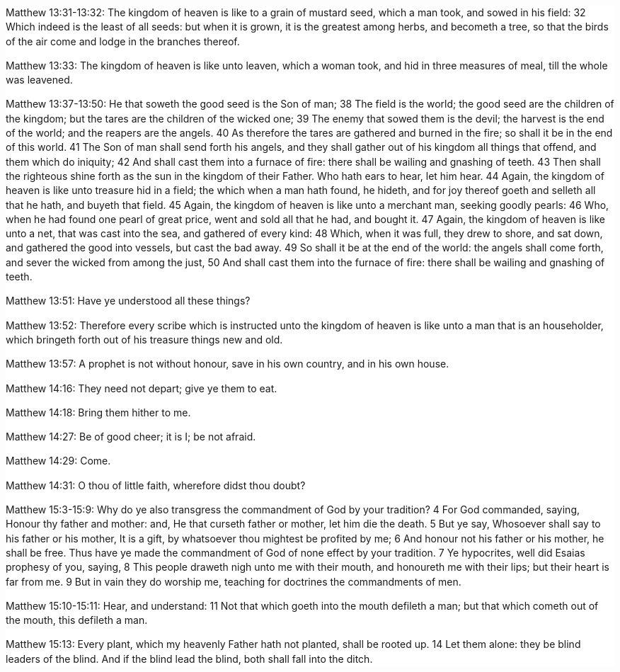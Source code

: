 Matthew 13:31-13:32: The kingdom of heaven is like to a grain of mustard seed, which a man took, and sowed in his field: 32 Which indeed is the least of all seeds: but when it is grown, it is the greatest among herbs, and becometh a tree, so that the birds of the air come and lodge in the branches thereof.

Matthew 13:33: The kingdom of heaven is like unto leaven, which a woman took, and hid in three measures of meal, till the whole was leavened.

Matthew 13:37-13:50: He that soweth the good seed is the Son of man; 38 The field is the world; the good seed are the children of the kingdom; but the tares are the children of the wicked one; 39 The enemy that sowed them is the devil; the harvest is the end of the world; and the reapers are the angels. 40 As therefore the tares are gathered and burned in the fire; so shall it be in the end of this world. 41 The Son of man shall send forth his angels, and they shall gather out of his kingdom all things that offend, and them which do iniquity; 42 And shall cast them into a furnace of fire: there shall be wailing and gnashing of teeth. 43 Then shall the righteous shine forth as the sun in the kingdom of their Father. Who hath ears to hear, let him hear. 44 Again, the kingdom of heaven is like unto treasure hid in a field; the which when a man hath found, he hideth, and for joy thereof goeth and selleth all that he hath, and buyeth that field. 45 Again, the kingdom of heaven is like unto a merchant man, seeking goodly pearls: 46 Who, when he had found one pearl of great price, went and sold all that he had, and bought it. 47 Again, the kingdom of heaven is like unto a net, that was cast into the sea, and gathered of every kind: 48 Which, when it was full, they drew to shore, and sat down, and gathered the good into vessels, but cast the bad away. 49 So shall it be at the end of the world: the angels shall come forth, and sever the wicked from among the just, 50 And shall cast them into the furnace of fire: there shall be wailing and gnashing of teeth.

Matthew 13:51: Have ye understood all these things?

Matthew 13:52: Therefore every scribe which is instructed unto the kingdom of heaven is like unto a man that is an householder, which bringeth forth out of his treasure things new and old.

Matthew 13:57: A prophet is not without honour, save in his own country, and in his own house.

Matthew 14:16: They need not depart; give ye them to eat.

Matthew 14:18: Bring them hither to me.

Matthew 14:27: Be of good cheer; it is I; be not afraid.

Matthew 14:29: Come.

Matthew 14:31: O thou of little faith, wherefore didst thou doubt?

Matthew 15:3-15:9: Why do ye also transgress the commandment of God by your tradition? 4 For God commanded, saying, Honour thy father and mother: and, He that curseth father or mother, let him die the death. 5 But ye say, Whosoever shall say to his father or his mother, It is a gift, by whatsoever thou mightest be profited by me; 6 And honour not his father or his mother, he shall be free. Thus have ye made the commandment of God of none effect by your tradition. 7 Ye hypocrites, well did Esaias prophesy of you, saying, 8 This people draweth nigh unto me with their mouth, and honoureth me with their lips; but their heart is far from me. 9 But in vain they do worship me, teaching for doctrines the commandments of men.

Matthew 15:10-15:11: Hear, and understand: 11 Not that which goeth into the mouth defileth a man; but that which cometh out of the mouth, this defileth a man.

Matthew 15:13: Every plant, which my heavenly Father hath not planted, shall be rooted up. 14 Let them alone: they be blind leaders of the blind. And if the blind lead the blind, both shall fall into the ditch.
